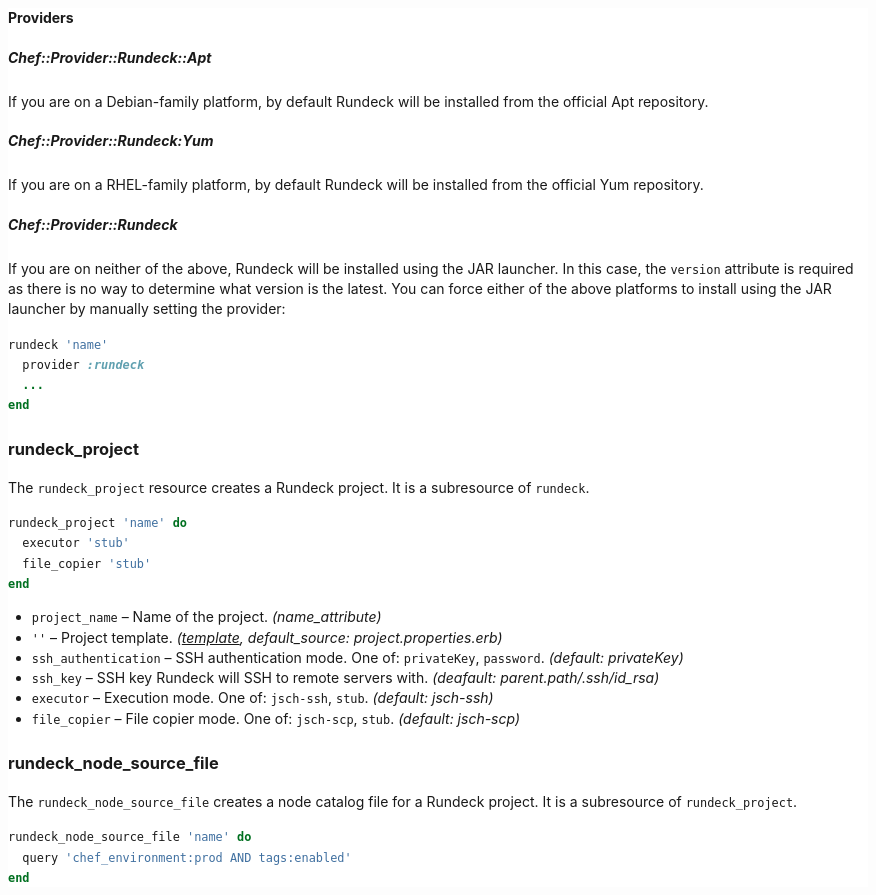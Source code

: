 #### Providers

##### Chef::Provider::Rundeck::Apt

If you are on a Debian-family platform, by default Rundeck will be installed
from the official Apt repository.

##### Chef::Provider::Rundeck:Yum

If you are on a RHEL-family platform, by default Rundeck will be installed
from the official Yum repository.

##### Chef::Provider::Rundeck

If you are on neither of the above, Rundeck will be installed using the JAR
launcher. In this case, the `version` attribute is required as there is no
way to determine what version is the latest. You can force either of the above
platforms to install using the JAR launcher by manually setting the provider:

```ruby
rundeck 'name'
  provider :rundeck
  ...
end
```

### rundeck_project

The `rundeck_project` resource creates a Rundeck project. It is a subresource
of `rundeck`.

```ruby
rundeck_project 'name' do
  executor 'stub'
  file_copier 'stub'
end
```

* `project_name` – Name of the project. *(name_attribute)*
* `''` – Project template. *([template](https://github.com/poise/poise#template-content), default_source: project.properties.erb)*
* `ssh_authentication` – SSH authentication mode. One of: `privateKey`, `password`. *(default: privateKey)*
* `ssh_key` – SSH key Rundeck will SSH to remote servers with. *(deafault: parent.path/.ssh/id_rsa)*
* `executor` – Execution mode. One of: `jsch-ssh`, `stub`. *(default: jsch-ssh)*
* `file_copier` – File copier mode. One of: `jsch-scp`, `stub`. *(default: jsch-scp)*

### rundeck_node_source_file

The `rundeck_node_source_file` creates a node catalog file for a Rundeck project.
It is a subresource of `rundeck_project`.

```ruby
rundeck_node_source_file 'name' do
  query 'chef_environment:prod AND tags:enabled'
end
```
